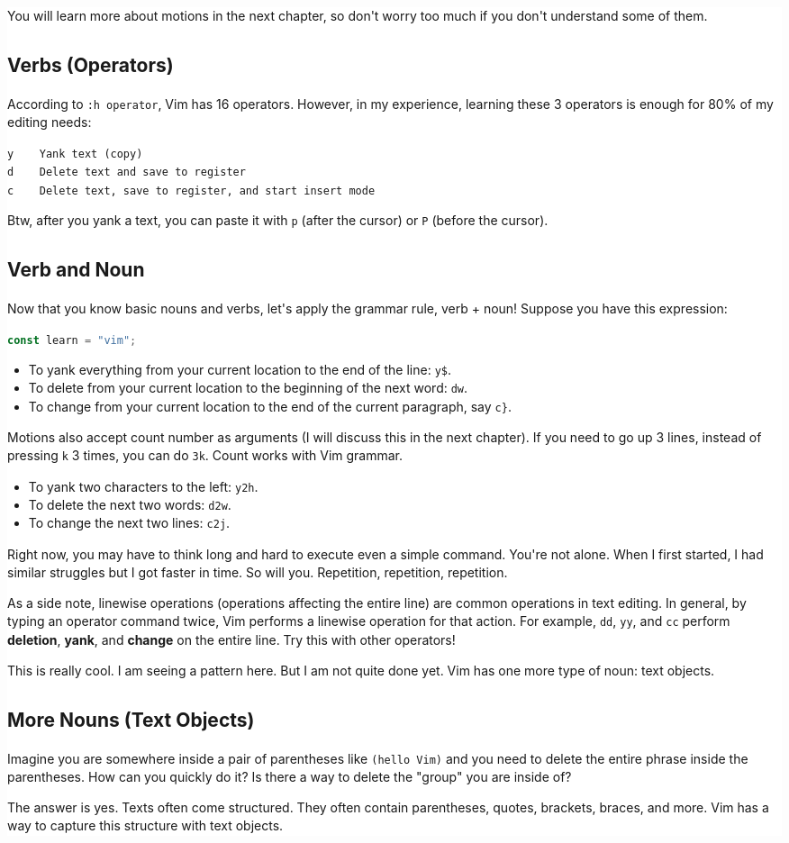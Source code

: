 You will learn more about motions in the next chapter, so don't worry too much if you don't understand some of them.

## Verbs (Operators)

According to `:h operator`, Vim has 16 operators. However, in my experience, learning these 3 operators is enough for 80% of my editing needs:

```
y    Yank text (copy)
d    Delete text and save to register
c    Delete text, save to register, and start insert mode
```

Btw, after you yank a text, you can paste it with `p` (after the cursor) or `P` (before the cursor).

## Verb and Noun

Now that you know basic nouns and verbs, let's apply the grammar rule, verb + noun! Suppose you have this expression:

```javascript
const learn = "vim";
```

- To yank everything from your current location to the end of the line: `y$`.
- To delete from your current location to the beginning of the next word: `dw`.
- To change from your current location to the end of the current paragraph, say `c}`.

Motions also accept count number as arguments (I will discuss this in the next chapter). If you need to go up 3 lines, instead of pressing `k` 3 times, you can do `3k`. Count works with Vim grammar.
- To yank two characters to the left: `y2h`.
- To delete the next two words: `d2w`.
- To change the next two lines: `c2j`.

Right now, you may have to think long and hard to execute even a simple command. You're not alone. When I first started, I had similar struggles but I got faster in time. So will you. Repetition, repetition, repetition.

As a side note, linewise operations (operations affecting the entire line) are common operations in text editing. In general, by typing an operator command twice, Vim performs a linewise operation for that action. For example, `dd`, `yy`, and `cc` perform **deletion**, **yank**, and **change** on the entire line. Try this with other operators!

This is really cool. I am seeing a pattern here. But I am not quite done yet. Vim has one more type of noun: text objects.

## More Nouns (Text Objects)

Imagine you are somewhere inside a pair of parentheses like `(hello Vim)` and you need to delete the entire phrase inside the parentheses. How can you quickly do it? Is there a way to delete the "group" you are inside of?

The answer is yes. Texts often come structured. They often contain parentheses, quotes, brackets, braces, and more. Vim has a way to capture this structure with text objects.
